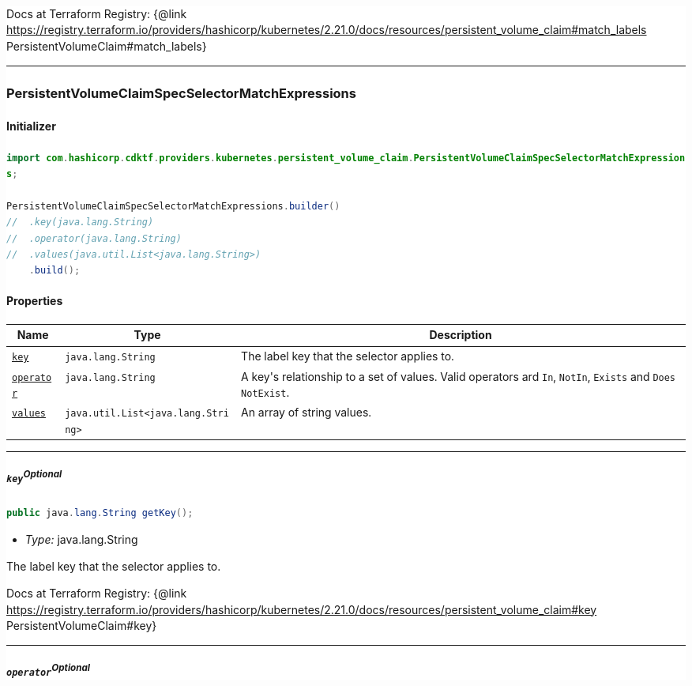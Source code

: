 Docs at Terraform Registry: {@link https://registry.terraform.io/providers/hashicorp/kubernetes/2.21.0/docs/resources/persistent_volume_claim#match_labels PersistentVolumeClaim#match_labels}

---

### PersistentVolumeClaimSpecSelectorMatchExpressions <a name="PersistentVolumeClaimSpecSelectorMatchExpressions" id="@cdktf/provider-kubernetes.persistentVolumeClaim.PersistentVolumeClaimSpecSelectorMatchExpressions"></a>

#### Initializer <a name="Initializer" id="@cdktf/provider-kubernetes.persistentVolumeClaim.PersistentVolumeClaimSpecSelectorMatchExpressions.Initializer"></a>

```java
import com.hashicorp.cdktf.providers.kubernetes.persistent_volume_claim.PersistentVolumeClaimSpecSelectorMatchExpressions;

PersistentVolumeClaimSpecSelectorMatchExpressions.builder()
//  .key(java.lang.String)
//  .operator(java.lang.String)
//  .values(java.util.List<java.lang.String>)
    .build();
```

#### Properties <a name="Properties" id="Properties"></a>

| **Name** | **Type** | **Description** |
| --- | --- | --- |
| <code><a href="#@cdktf/provider-kubernetes.persistentVolumeClaim.PersistentVolumeClaimSpecSelectorMatchExpressions.property.key">key</a></code> | <code>java.lang.String</code> | The label key that the selector applies to. |
| <code><a href="#@cdktf/provider-kubernetes.persistentVolumeClaim.PersistentVolumeClaimSpecSelectorMatchExpressions.property.operator">operator</a></code> | <code>java.lang.String</code> | A key's relationship to a set of values. Valid operators ard `In`, `NotIn`, `Exists` and `DoesNotExist`. |
| <code><a href="#@cdktf/provider-kubernetes.persistentVolumeClaim.PersistentVolumeClaimSpecSelectorMatchExpressions.property.values">values</a></code> | <code>java.util.List<java.lang.String></code> | An array of string values. |

---

##### `key`<sup>Optional</sup> <a name="key" id="@cdktf/provider-kubernetes.persistentVolumeClaim.PersistentVolumeClaimSpecSelectorMatchExpressions.property.key"></a>

```java
public java.lang.String getKey();
```

- *Type:* java.lang.String

The label key that the selector applies to.

Docs at Terraform Registry: {@link https://registry.terraform.io/providers/hashicorp/kubernetes/2.21.0/docs/resources/persistent_volume_claim#key PersistentVolumeClaim#key}

---

##### `operator`<sup>Optional</sup> <a name="operator" id="@cdktf/provider-kubernetes.persistentVolumeClaim.PersistentVolumeClaimSpecSelectorMatchExpressions.property.operator"></a>
